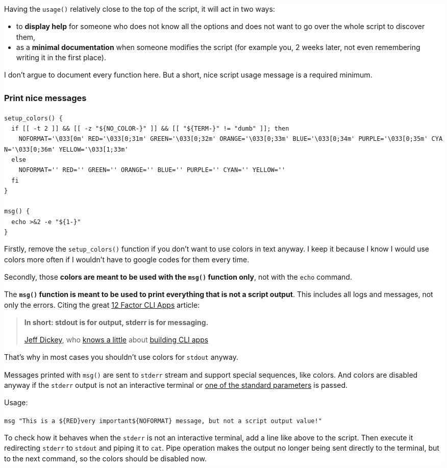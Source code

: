Having the `usage()` relatively close to the top of the script, it will act in two ways:

*   to **display help** for someone who does not know all the options and does not want to go over the whole script to discover them,
*   as a **minimal documentation** when someone modifies the script (for example you, 2 weeks later, not even remembering writing it in the first place).

I don’t argue to document every function here. But a short, nice script usage message is a required minimum.

### Print nice messages

```
setup_colors() {
  if [[ -t 2 ]] && [[ -z "${NO_COLOR-}" ]] && [[ "${TERM-}" != "dumb" ]]; then
    NOFORMAT='\033[0m' RED='\033[0;31m' GREEN='\033[0;32m' ORANGE='\033[0;33m' BLUE='\033[0;34m' PURPLE='\033[0;35m' CYAN='\033[0;36m' YELLOW='\033[1;33m'
  else
    NOFORMAT='' RED='' GREEN='' ORANGE='' BLUE='' PURPLE='' CYAN='' YELLOW=''
  fi
}

msg() {
  echo >&2 -e "${1-}"
}
```

Firstly, remove the `setup_colors()` function if you don’t want to use colors in text anyway. I keep it because I know I would use colors more often if I wouldn’t have to google codes for them every time.

Secondly, those **colors are meant to be used with the `msg()` function only**, not with the `echo` command.

The **`msg()` function is meant to be used to print everything that is not a script output**. This includes all logs and messages, not only the errors. Citing the great [12 Factor CLI Apps](https://medium.com/@jdxcode/12-factor-cli-apps-dd3c227a0e46) article:

> **In short: stdout is for output, stderr is for messaging.**
> 
> [Jeff Dickey](https://jdxcode.com/), who [knows a little](https://github.com/oclif/oclif/graphs/contributors) about [building CLI apps](https://github.com/heroku/cli/graphs/contributors)

That’s why in most cases you shouldn’t use colors for `stdout` anyway.

Messages printed with `msg()` are sent to `stderr` stream and support special sequences, like colors. And colors are disabled anyway if the `stderr` output is not an interactive terminal or [one of the standard parameters](https://no-color.org/) is passed.

Usage:

```
msg "This is a ${RED}very important${NOFORMAT} message, but not a script output value!"
```

To check how it behaves when the `stderr` is not an interactive terminal, add a line like above to the script. Then execute it redirecting `stderr` to `stdout` and piping it to `cat`. Pipe operation makes the output no longer being sent directly to the terminal, but to the next command, so the colors should be disabled now.
